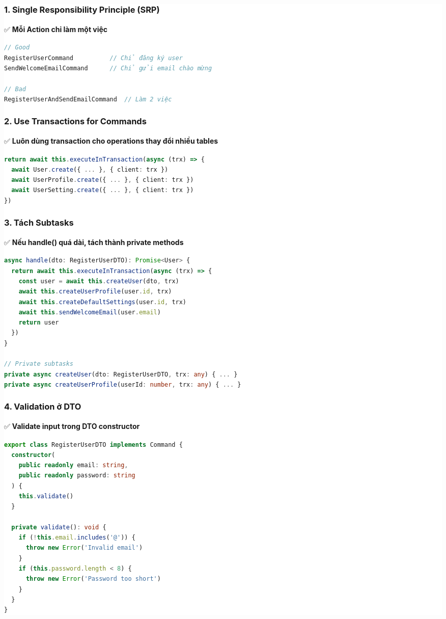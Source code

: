 ### 1. Single Responsibility Principle (SRP)

✅ **Mỗi Action chỉ làm một việc**
```typescript
// Good
RegisterUserCommand          // Chỉ đăng ký user
SendWelcomeEmailCommand      // Chỉ gửi email chào mừng

// Bad
RegisterUserAndSendEmailCommand  // Làm 2 việc
```

### 2. Use Transactions for Commands

✅ **Luôn dùng transaction cho operations thay đổi nhiều tables**
```typescript
return await this.executeInTransaction(async (trx) => {
  await User.create({ ... }, { client: trx })
  await UserProfile.create({ ... }, { client: trx })
  await UserSetting.create({ ... }, { client: trx })
})
```

### 3. Tách Subtasks

✅ **Nếu handle() quá dài, tách thành private methods**
```typescript
async handle(dto: RegisterUserDTO): Promise<User> {
  return await this.executeInTransaction(async (trx) => {
    const user = await this.createUser(dto, trx)
    await this.createUserProfile(user.id, trx)
    await this.createDefaultSettings(user.id, trx)
    await this.sendWelcomeEmail(user.email)
    return user
  })
}

// Private subtasks
private async createUser(dto: RegisterUserDTO, trx: any) { ... }
private async createUserProfile(userId: number, trx: any) { ... }
```

### 4. Validation ở DTO

✅ **Validate input trong DTO constructor**
```typescript
export class RegisterUserDTO implements Command {
  constructor(
    public readonly email: string,
    public readonly password: string
  ) {
    this.validate()
  }

  private validate(): void {
    if (!this.email.includes('@')) {
      throw new Error('Invalid email')
    }
    if (this.password.length < 8) {
      throw new Error('Password too short')
    }
  }
}
```
